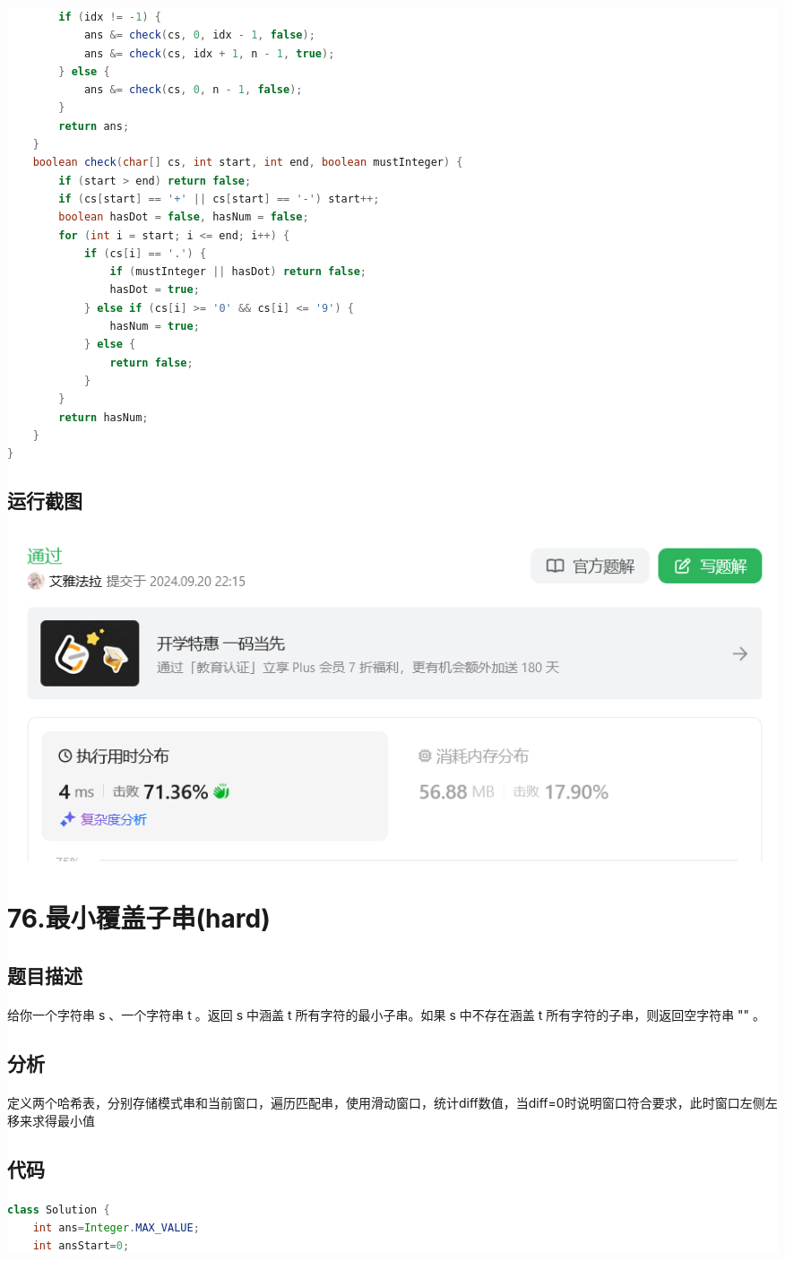```java
        if (idx != -1) {
            ans &= check(cs, 0, idx - 1, false);
            ans &= check(cs, idx + 1, n - 1, true);
        } else {
            ans &= check(cs, 0, n - 1, false);
        }
        return ans;
    }
    boolean check(char[] cs, int start, int end, boolean mustInteger) {
        if (start > end) return false;
        if (cs[start] == '+' || cs[start] == '-') start++;
        boolean hasDot = false, hasNum = false;
        for (int i = start; i <= end; i++) {
            if (cs[i] == '.') {
                if (mustInteger || hasDot) return false;
                hasDot = true;
            } else if (cs[i] >= '0' && cs[i] <= '9') {
                hasNum = true;
            } else {
                return false;
            }
        }
        return hasNum;
    }
}
```
## 运行截图
![alt text](assets/65.jpg)

# 76.最小覆盖子串(hard)
## 题目描述
给你一个字符串 s 、一个字符串 t 。返回 s 中涵盖 t 所有字符的最小子串。如果 s 中不存在涵盖 t 所有字符的子串，则返回空字符串 "" 。
## 分析
定义两个哈希表，分别存储模式串和当前窗口，遍历匹配串，使用滑动窗口，统计diff数值，当diff=0时说明窗口符合要求，此时窗口左侧左移来求得最小值
## 代码
```java
class Solution {
    int ans=Integer.MAX_VALUE;
    int ansStart=0;
```